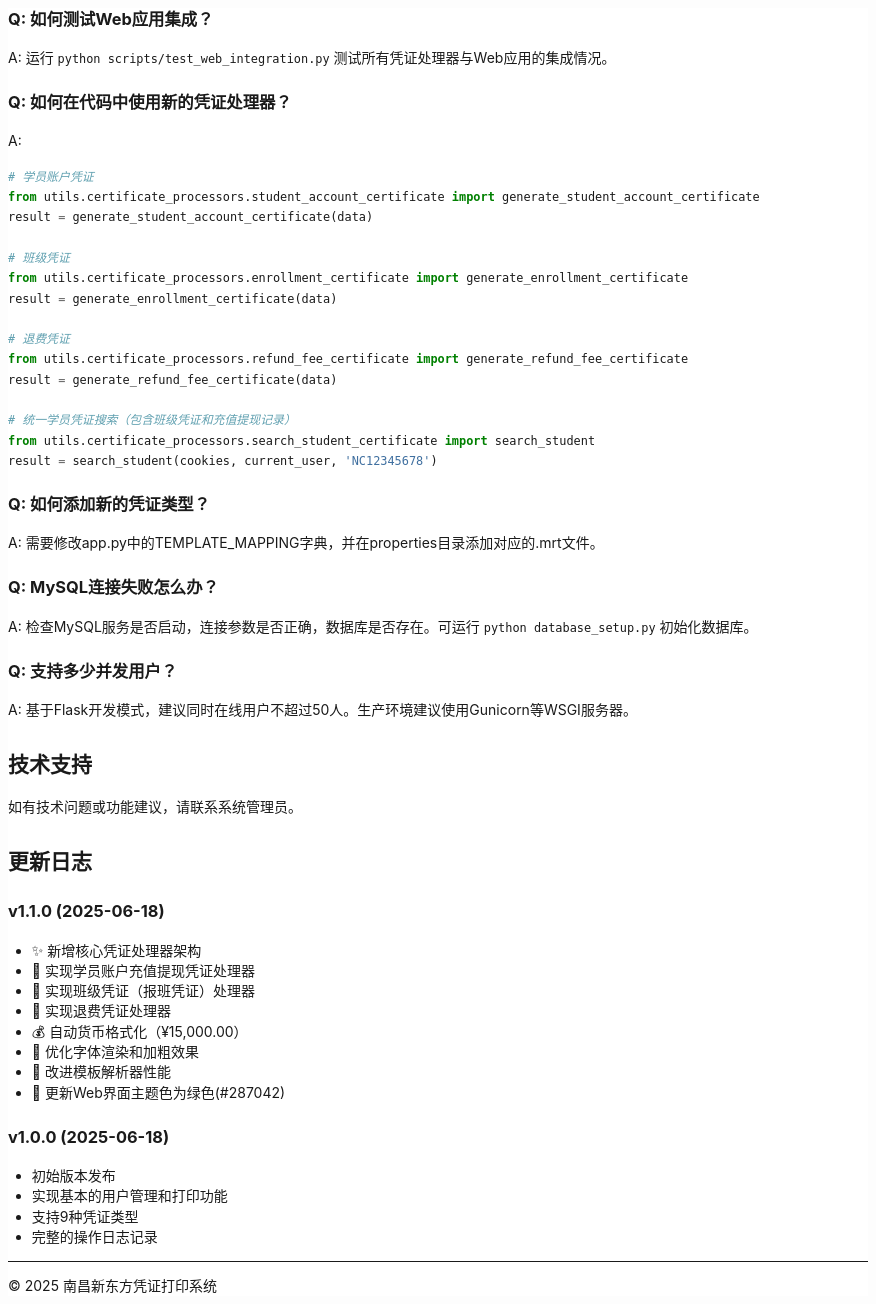 ### Q: 如何测试Web应用集成？
A: 运行 `python scripts/test_web_integration.py` 测试所有凭证处理器与Web应用的集成情况。

### Q: 如何在代码中使用新的凭证处理器？
A: 
```python
# 学员账户凭证
from utils.certificate_processors.student_account_certificate import generate_student_account_certificate
result = generate_student_account_certificate(data)

# 班级凭证
from utils.certificate_processors.enrollment_certificate import generate_enrollment_certificate
result = generate_enrollment_certificate(data)

# 退费凭证
from utils.certificate_processors.refund_fee_certificate import generate_refund_fee_certificate
result = generate_refund_fee_certificate(data)

# 统一学员凭证搜索（包含班级凭证和充值提现记录）
from utils.certificate_processors.search_student_certificate import search_student
result = search_student(cookies, current_user, 'NC12345678')
```

### Q: 如何添加新的凭证类型？
A: 需要修改app.py中的TEMPLATE_MAPPING字典，并在properties目录添加对应的.mrt文件。

### Q: MySQL连接失败怎么办？
A: 检查MySQL服务是否启动，连接参数是否正确，数据库是否存在。可运行 `python database_setup.py` 初始化数据库。

### Q: 支持多少并发用户？
A: 基于Flask开发模式，建议同时在线用户不超过50人。生产环境建议使用Gunicorn等WSGI服务器。

## 技术支持

如有技术问题或功能建议，请联系系统管理员。

## 更新日志

### v1.1.0 (2025-06-18)
- ✨ 新增核心凭证处理器架构
- 🎯 实现学员账户充值提现凭证处理器
- 🎯 实现班级凭证（报班凭证）处理器
- 🎯 实现退费凭证处理器
- 💰 自动货币格式化（¥15,000.00）
- 🎨 优化字体渲染和加粗效果
- 🔧 改进模板解析器性能
- 🌈 更新Web界面主题色为绿色(#287042)

### v1.0.0 (2025-06-18)
- 初始版本发布
- 实现基本的用户管理和打印功能
- 支持9种凭证类型
- 完整的操作日志记录

---

© 2025 南昌新东方凭证打印系统 